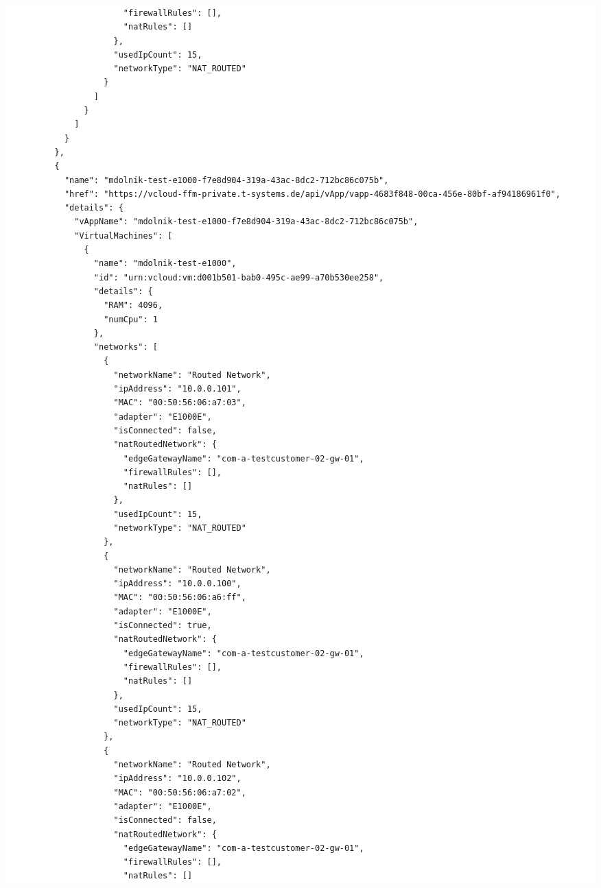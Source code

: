                             "firewallRules": [],
                            "natRules": []
                          },
                          "usedIpCount": 15,
                          "networkType": "NAT_ROUTED"
                        }
                      ]
                    }
                  ]
                }
              },
              {
                "name": "mdolnik-test-e1000-f7e8d904-319a-43ac-8dc2-712bc86c075b",
                "href": "https://vcloud-ffm-private.t-systems.de/api/vApp/vapp-4683f848-00ca-456e-80bf-af94186961f0",
                "details": {
                  "vAppName": "mdolnik-test-e1000-f7e8d904-319a-43ac-8dc2-712bc86c075b",
                  "VirtualMachines": [
                    {
                      "name": "mdolnik-test-e1000",
                      "id": "urn:vcloud:vm:d001b501-bab0-495c-ae99-a70b530ee258",
                      "details": {
                        "RAM": 4096,
                        "numCpu": 1
                      },
                      "networks": [
                        {
                          "networkName": "Routed Network",
                          "ipAddress": "10.0.0.101",
                          "MAC": "00:50:56:06:a7:03",
                          "adapter": "E1000E",
                          "isConnected": false,
                          "natRoutedNetwork": {
                            "edgeGatewayName": "com-a-testcustomer-02-gw-01",
                            "firewallRules": [],
                            "natRules": []
                          },
                          "usedIpCount": 15,
                          "networkType": "NAT_ROUTED"
                        },
                        {
                          "networkName": "Routed Network",
                          "ipAddress": "10.0.0.100",
                          "MAC": "00:50:56:06:a6:ff",
                          "adapter": "E1000E",
                          "isConnected": true,
                          "natRoutedNetwork": {
                            "edgeGatewayName": "com-a-testcustomer-02-gw-01",
                            "firewallRules": [],
                            "natRules": []
                          },
                          "usedIpCount": 15,
                          "networkType": "NAT_ROUTED"
                        },
                        {
                          "networkName": "Routed Network",
                          "ipAddress": "10.0.0.102",
                          "MAC": "00:50:56:06:a7:02",
                          "adapter": "E1000E",
                          "isConnected": false,
                          "natRoutedNetwork": {
                            "edgeGatewayName": "com-a-testcustomer-02-gw-01",
                            "firewallRules": [],
                            "natRules": []